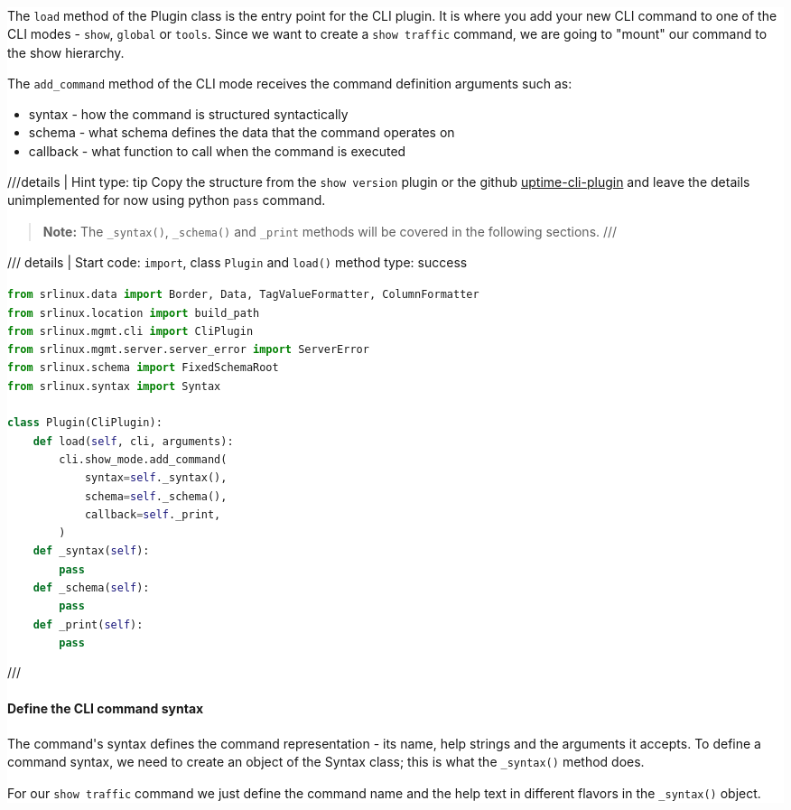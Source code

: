 The `load` method of the Plugin class is the entry point for the CLI plugin. It is where you add your new CLI command to one of the CLI modes - `show`, `global` or `tools`.
Since we want to create a `show traffic` command, we are going to "mount" our command to the show hierarchy.  

The `add_command` method of the CLI mode receives the command definition arguments such as:  

- syntax - how the command is structured syntactically  
- schema - what schema defines the data that the command operates on  
- callback - what function to call when the command is executed  

///details | Hint
    type: tip
Copy the structure from the `show version` plugin or the github [uptime-cli-plugin](https://github.com/srl-labs/uptime-cli-plugin) and leave the details unimplemented for now using python `pass` command.
 > **Note:** The `_syntax()`, `_schema()` and `_print` methods will be covered in the following sections.
///

/// details | Start code: `import`, class `Plugin` and `load()` method
    type: success
``` py 
from srlinux.data import Border, Data, TagValueFormatter, ColumnFormatter
from srlinux.location import build_path
from srlinux.mgmt.cli import CliPlugin
from srlinux.mgmt.server.server_error import ServerError
from srlinux.schema import FixedSchemaRoot
from srlinux.syntax import Syntax

class Plugin(CliPlugin):
    def load(self, cli, arguments):
        cli.show_mode.add_command(
            syntax=self._syntax(),
            schema=self._schema(),
            callback=self._print,
        )
    def _syntax(self):
        pass
    def _schema(self):
        pass
    def _print(self):
        pass
```
///

#### Define the CLI command syntax 
The command's syntax defines the command representation - its name, help strings and the arguments it accepts. 
To define a command syntax, we need to create an object of the Syntax class; this is what the `_syntax()` method does.  

For our `show traffic` command we just define the command name and the help text in different flavors in the `_syntax()` object.
